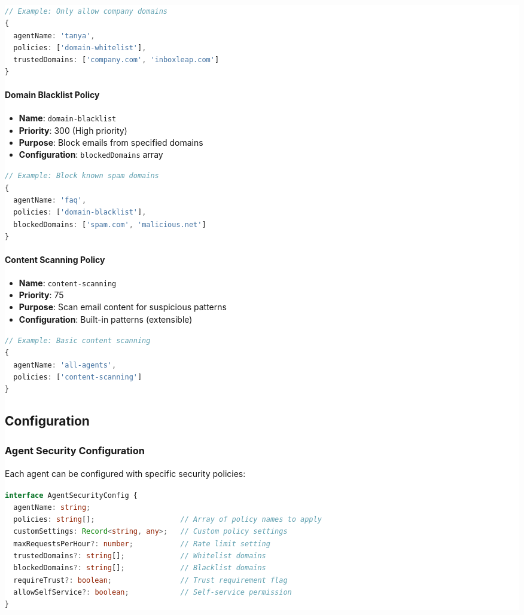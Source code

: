 ```typescript
// Example: Only allow company domains
{
  agentName: 'tanya',
  policies: ['domain-whitelist'],
  trustedDomains: ['company.com', 'inboxleap.com']
}
```

#### Domain Blacklist Policy
- **Name**: `domain-blacklist`
- **Priority**: 300 (High priority)
- **Purpose**: Block emails from specified domains
- **Configuration**: `blockedDomains` array

```typescript
// Example: Block known spam domains
{
  agentName: 'faq',
  policies: ['domain-blacklist'],
  blockedDomains: ['spam.com', 'malicious.net']
}
```

#### Content Scanning Policy
- **Name**: `content-scanning`
- **Priority**: 75
- **Purpose**: Scan email content for suspicious patterns
- **Configuration**: Built-in patterns (extensible)

```typescript
// Example: Basic content scanning
{
  agentName: 'all-agents',
  policies: ['content-scanning']
}
```

## Configuration

### Agent Security Configuration

Each agent can be configured with specific security policies:

```typescript
interface AgentSecurityConfig {
  agentName: string;
  policies: string[];                    // Array of policy names to apply
  customSettings: Record<string, any>;   // Custom policy settings
  maxRequestsPerHour?: number;           // Rate limit setting
  trustedDomains?: string[];             // Whitelist domains
  blockedDomains?: string[];             // Blacklist domains
  requireTrust?: boolean;                // Trust requirement flag
  allowSelfService?: boolean;            // Self-service permission
}
```
